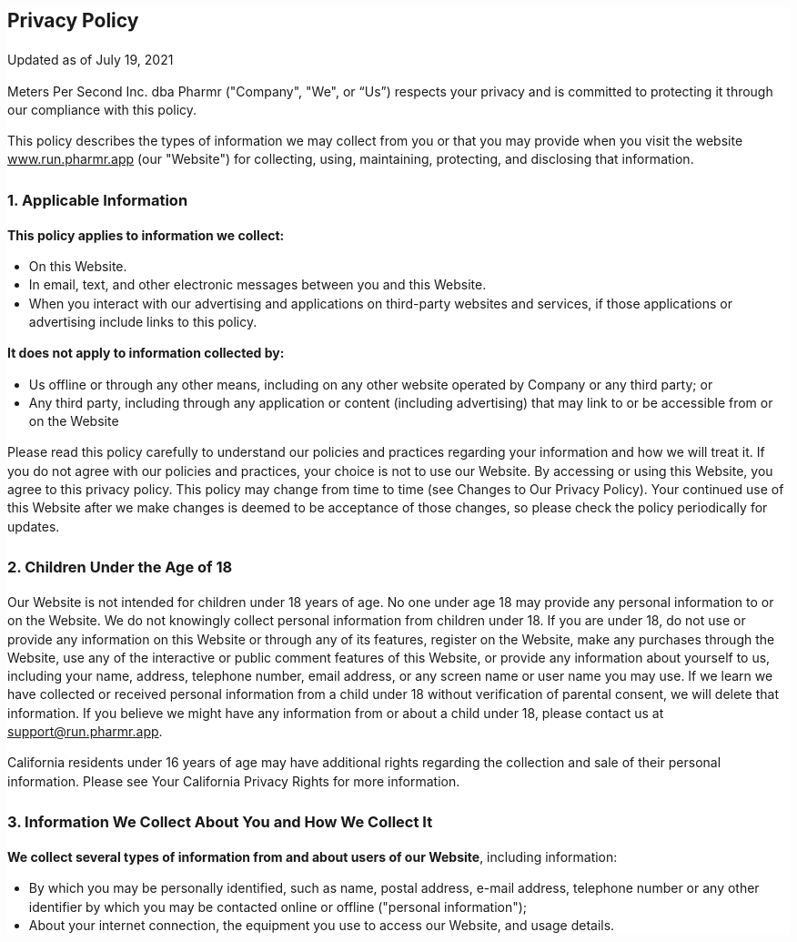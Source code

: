 ## Privacy Policy
Updated as of July 19, 2021

Meters Per Second Inc. dba Pharmr ("Company", "We", or “Us”) respects your privacy and is committed to protecting it through our compliance with this policy.

This policy describes the types of information we may collect from you or that you may provide when you visit the website www.run.pharmr.app (our "Website") for collecting, using, maintaining, protecting, and disclosing that information.

### 1.    Applicable Information

**This policy applies to information we collect:**
- On this Website.
- In email, text, and other electronic messages between you and this Website.
- When you interact with our advertising and applications on third-party websites and services, if those applications or advertising include links to this policy.

**It does not apply to information collected by:**
- Us offline or through any other means, including on any other website operated by Company or any third party; or 
- Any third party, including through any application or content (including advertising) that may link to or be accessible from or on the Website

Please read this policy carefully to understand our policies and practices regarding your information and how we will treat it. If you do not agree with our policies and practices, your choice is not to use our Website. By accessing or using this Website, you agree to this privacy policy. This policy may change from time to time (see Changes to Our Privacy Policy). Your continued use of this Website after we make changes is deemed to be acceptance of those changes, so please check the policy periodically for updates. 

### 2.    Children Under the Age of 18

Our Website is not intended for children under 18 years of age. No one under age 18 may provide any personal information to or on the Website. We do not knowingly collect personal information from children under 18. If you are under 18, do not use or provide any information on this Website or through any of its features, register on the Website, make any purchases through the Website, use any of the interactive or public comment features of this Website, or provide any information about yourself to us, including your name, address, telephone number, email address, or any screen name or user name you may use. If we learn we have collected or received personal information from a child under 18 without verification of parental consent, we will delete that information. If you believe we might have any information from or about a child under 18, please contact us at support@run.pharmr.app.

California residents under 16 years of age may have additional rights regarding the collection and sale of their personal information. Please see Your California Privacy Rights for more information.

### 3.    Information We Collect About You and How We Collect It

**We collect several types of information from and about users of our Website**, including information:
- By which you may be personally identified, such as name, postal address, e-mail address, telephone number or any other identifier by which you may be contacted online or offline ("personal information");
- About your internet connection, the equipment you use to access our Website, and usage details.
